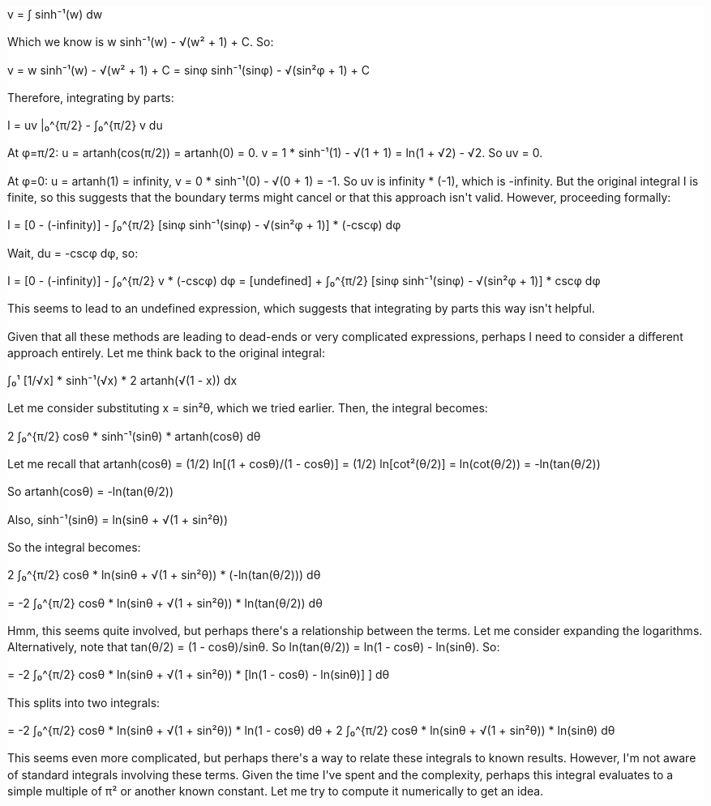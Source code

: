 v = ∫ sinh⁻¹(w) dw

Which we know is w sinh⁻¹(w) - √(w² + 1) + C. So:

v = w sinh⁻¹(w) - √(w² + 1) + C = sinφ sinh⁻¹(sinφ) - √(sin²φ + 1) + C

Therefore, integrating by parts:

I = uv |₀^{π/2} - ∫₀^{π/2} v du

At φ=π/2: u = artanh(cos(π/2)) = artanh(0) = 0. v = 1 * sinh⁻¹(1) - √(1 + 1) = ln(1 + √2) - √2. So uv = 0.

At φ=0: u = artanh(1) = infinity, v = 0 * sinh⁻¹(0) - √(0 + 1) = -1. So uv is infinity * (-1), which is -infinity. But the original integral I is finite, so this suggests that the boundary terms might cancel or that this approach isn't valid. However, proceeding formally:

I = [0 - (-infinity)] - ∫₀^{π/2} [sinφ sinh⁻¹(sinφ) - √(sin²φ + 1)] * (-cscφ) dφ

Wait, du = -cscφ dφ, so:

I = [0 - (-infinity)] - ∫₀^{π/2} v * (-cscφ) dφ = [undefined] + ∫₀^{π/2} [sinφ sinh⁻¹(sinφ) - √(sin²φ + 1)] * cscφ dφ

This seems to lead to an undefined expression, which suggests that integrating by parts this way isn't helpful.

Given that all these methods are leading to dead-ends or very complicated expressions, perhaps I need to consider a different approach entirely. Let me think back to the original integral:

∫₀¹ [1/√x] * sinh⁻¹(√x) * 2 artanh(√(1 - x)) dx

Let me consider substituting x = sin²θ, which we tried earlier. Then, the integral becomes:

2 ∫₀^{π/2} cosθ * sinh⁻¹(sinθ) * artanh(cosθ) dθ

Let me recall that artanh(cosθ) = (1/2) ln[(1 + cosθ)/(1 - cosθ)] = (1/2) ln[cot²(θ/2)] = ln(cot(θ/2)) = -ln(tan(θ/2))

So artanh(cosθ) = -ln(tan(θ/2))

Also, sinh⁻¹(sinθ) = ln(sinθ + √(1 + sin²θ))

So the integral becomes:

2 ∫₀^{π/2} cosθ * ln(sinθ + √(1 + sin²θ)) * (-ln(tan(θ/2))) dθ

= -2 ∫₀^{π/2} cosθ * ln(sinθ + √(1 + sin²θ)) * ln(tan(θ/2)) dθ

Hmm, this seems quite involved, but perhaps there's a relationship between the terms. Let me consider expanding the logarithms. Alternatively, note that tan(θ/2) = (1 - cosθ)/sinθ. So ln(tan(θ/2)) = ln(1 - cosθ) - ln(sinθ). So:

= -2 ∫₀^{π/2} cosθ * ln(sinθ + √(1 + sin²θ)) * [ln(1 - cosθ) - ln(sinθ)] ] dθ

This splits into two integrals:

= -2 ∫₀^{π/2} cosθ * ln(sinθ + √(1 + sin²θ)) * ln(1 - cosθ) dθ + 2 ∫₀^{π/2} cosθ * ln(sinθ + √(1 + sin²θ)) * ln(sinθ) dθ

This seems even more complicated, but perhaps there's a way to relate these integrals to known results. However, I'm not aware of standard integrals involving these terms. Given the time I've spent and the complexity, perhaps this integral evaluates to a simple multiple of π² or another known constant. Let me try to compute it numerically to get an idea.

